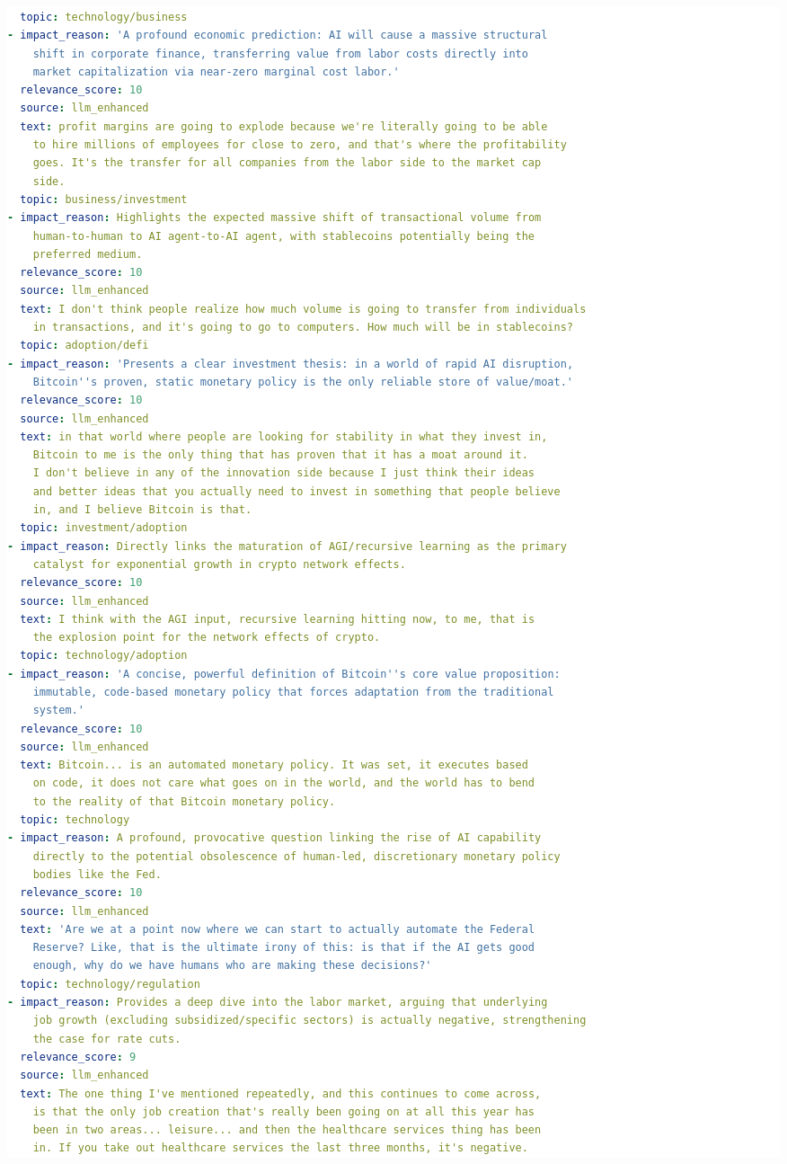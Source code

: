 ```yaml
  topic: technology/business
- impact_reason: 'A profound economic prediction: AI will cause a massive structural
    shift in corporate finance, transferring value from labor costs directly into
    market capitalization via near-zero marginal cost labor.'
  relevance_score: 10
  source: llm_enhanced
  text: profit margins are going to explode because we're literally going to be able
    to hire millions of employees for close to zero, and that's where the profitability
    goes. It's the transfer for all companies from the labor side to the market cap
    side.
  topic: business/investment
- impact_reason: Highlights the expected massive shift of transactional volume from
    human-to-human to AI agent-to-AI agent, with stablecoins potentially being the
    preferred medium.
  relevance_score: 10
  source: llm_enhanced
  text: I don't think people realize how much volume is going to transfer from individuals
    in transactions, and it's going to go to computers. How much will be in stablecoins?
  topic: adoption/defi
- impact_reason: 'Presents a clear investment thesis: in a world of rapid AI disruption,
    Bitcoin''s proven, static monetary policy is the only reliable store of value/moat.'
  relevance_score: 10
  source: llm_enhanced
  text: in that world where people are looking for stability in what they invest in,
    Bitcoin to me is the only thing that has proven that it has a moat around it.
    I don't believe in any of the innovation side because I just think their ideas
    and better ideas that you actually need to invest in something that people believe
    in, and I believe Bitcoin is that.
  topic: investment/adoption
- impact_reason: Directly links the maturation of AGI/recursive learning as the primary
    catalyst for exponential growth in crypto network effects.
  relevance_score: 10
  source: llm_enhanced
  text: I think with the AGI input, recursive learning hitting now, to me, that is
    the explosion point for the network effects of crypto.
  topic: technology/adoption
- impact_reason: 'A concise, powerful definition of Bitcoin''s core value proposition:
    immutable, code-based monetary policy that forces adaptation from the traditional
    system.'
  relevance_score: 10
  source: llm_enhanced
  text: Bitcoin... is an automated monetary policy. It was set, it executes based
    on code, it does not care what goes on in the world, and the world has to bend
    to the reality of that Bitcoin monetary policy.
  topic: technology
- impact_reason: A profound, provocative question linking the rise of AI capability
    directly to the potential obsolescence of human-led, discretionary monetary policy
    bodies like the Fed.
  relevance_score: 10
  source: llm_enhanced
  text: 'Are we at a point now where we can start to actually automate the Federal
    Reserve? Like, that is the ultimate irony of this: is that if the AI gets good
    enough, why do we have humans who are making these decisions?'
  topic: technology/regulation
- impact_reason: Provides a deep dive into the labor market, arguing that underlying
    job growth (excluding subsidized/specific sectors) is actually negative, strengthening
    the case for rate cuts.
  relevance_score: 9
  source: llm_enhanced
  text: The one thing I've mentioned repeatedly, and this continues to come across,
    is that the only job creation that's really been going on at all this year has
    been in two areas... leisure... and then the healthcare services thing has been
    in. If you take out healthcare services the last three months, it's negative.
```